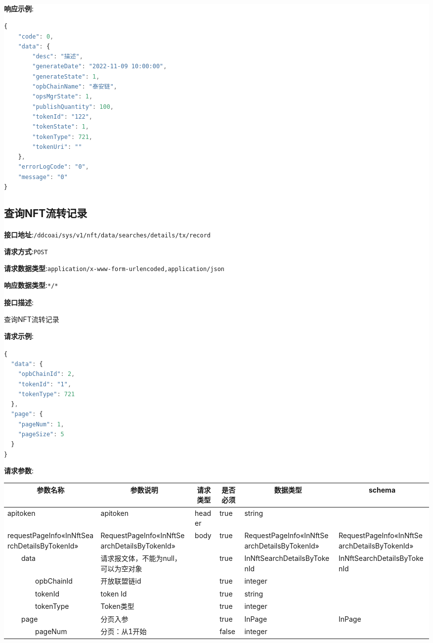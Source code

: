 **响应示例**:

```javascript
{
    "code": 0,
    "data": {
        "desc": "描述",
        "generateDate": "2022-11-09 10:00:00",
        "generateState": 1,
        "opbChainName": "泰安链",
        "opsMgrState": 1,
        "publishQuantity": 100,
        "tokenId": "122",
        "tokenState": 1,
        "tokenType": 721,
        "tokenUri": ""
    },
    "errorLogCode": "0",
    "message": "0"
}
```

## 查询NFT流转记录

**接口地址**:`/ddcoai/sys/v1/nft/data/searches/details/tx/record`

**请求方式**:`POST`

**请求数据类型**:`application/x-www-form-urlencoded,application/json`

**响应数据类型**:`*/*`

**接口描述**:<p>查询NFT流转记录</p>

**请求示例**:

```javascript
{
  "data": {
    "opbChainId": 2,
    "tokenId": "1",
    "tokenType": 721
  },
  "page": {
    "pageNum": 1,
    "pageSize": 5
  }
}
```

**请求参数**:

| 参数名称                                         | 参数说明                                         | 请求类型   | 是否必须  | 数据类型                                         | schema                                       |
| -------------------------------------------- | -------------------------------------------- | ------ | ----- | -------------------------------------------- | -------------------------------------------- |
| apitoken                                     | apitoken                                     | header | true  | string                                       |                                              |
| requestPageInfo«InNftSearchDetailsByTokenId» | RequestPageInfo«InNftSearchDetailsByTokenId» | body   | true  | RequestPageInfo«InNftSearchDetailsByTokenId» | RequestPageInfo«InNftSearchDetailsByTokenId» |
| &emsp;&emsp;data                             | 请求报文体，不能为null，可以为空对象                         |        | true  | InNftSearchDetailsByTokenId                  | InNftSearchDetailsByTokenId                  |
| &emsp;&emsp;&emsp;&emsp;opbChainId           | 开放联盟链id                                      |        | true  | integer                                      |                                              |
| &emsp;&emsp;&emsp;&emsp;tokenId              | token Id                                     |        | true  | string                                       |                                              |
| &emsp;&emsp;&emsp;&emsp;tokenType            | Token类型                                      |        | true  | integer                                      |                                              |
| &emsp;&emsp;page                             | 分页入参                                         |        | true  | InPage                                       | InPage                                       |
| &emsp;&emsp;&emsp;&emsp;pageNum              | 分页：从1开始                                      |        | false | integer                                      |                                              |